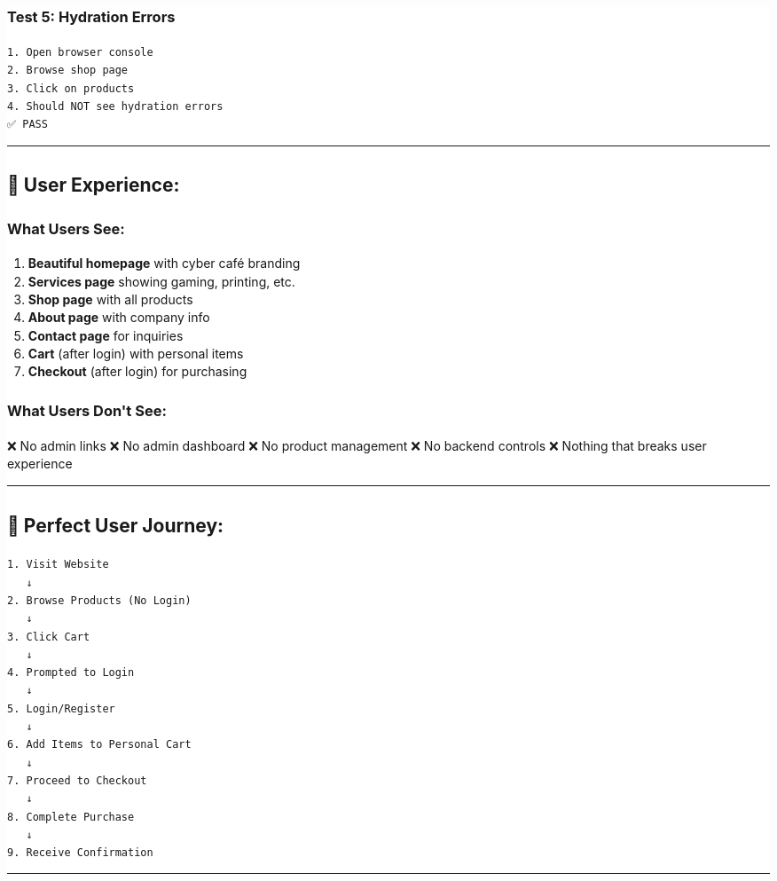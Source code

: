 ### **Test 5: Hydration Errors**
```
1. Open browser console
2. Browse shop page
3. Click on products
4. Should NOT see hydration errors
✅ PASS
```

---

## 🎨 **User Experience:**

### **What Users See:**
1. **Beautiful homepage** with cyber café branding
2. **Services page** showing gaming, printing, etc.
3. **Shop page** with all products
4. **About page** with company info
5. **Contact page** for inquiries
6. **Cart** (after login) with personal items
7. **Checkout** (after login) for purchasing

### **What Users Don't See:**
❌ No admin links
❌ No admin dashboard
❌ No product management
❌ No backend controls
❌ Nothing that breaks user experience

---

## 🎯 **Perfect User Journey:**

```
1. Visit Website
   ↓
2. Browse Products (No Login)
   ↓
3. Click Cart
   ↓
4. Prompted to Login
   ↓
5. Login/Register
   ↓
6. Add Items to Personal Cart
   ↓
7. Proceed to Checkout
   ↓
8. Complete Purchase
   ↓
9. Receive Confirmation
```

---